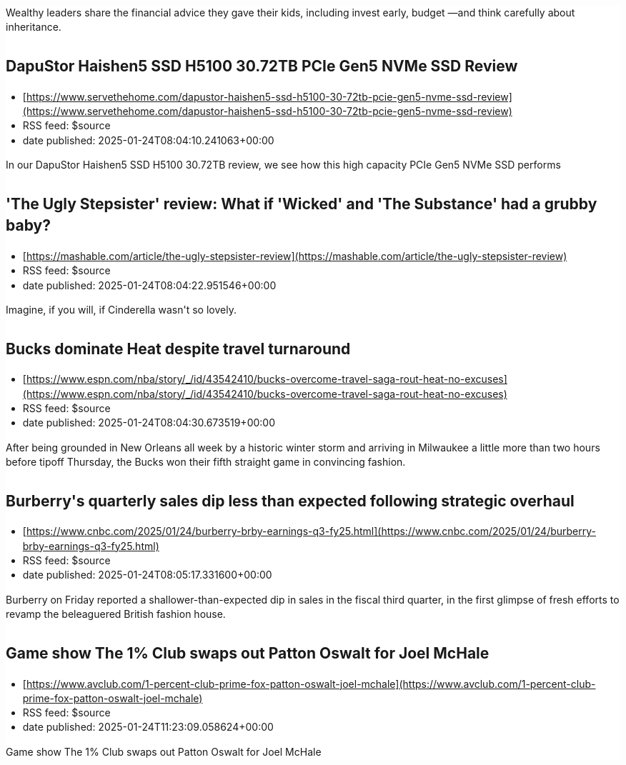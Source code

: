 Wealthy leaders share the financial advice they gave their kids, including invest early, budget —and think carefully about inheritance.

## DapuStor Haishen5 SSD H5100 30.72TB PCIe Gen5 NVMe SSD Review
 - [https://www.servethehome.com/dapustor-haishen5-ssd-h5100-30-72tb-pcie-gen5-nvme-ssd-review](https://www.servethehome.com/dapustor-haishen5-ssd-h5100-30-72tb-pcie-gen5-nvme-ssd-review)
 - RSS feed: $source
 - date published: 2025-01-24T08:04:10.241063+00:00

In our DapuStor Haishen5 SSD H5100 30.72TB review, we see how this high capacity PCIe Gen5 NVMe SSD performs

## 'The Ugly Stepsister' review: What if 'Wicked' and 'The Substance' had a grubby baby?
 - [https://mashable.com/article/the-ugly-stepsister-review](https://mashable.com/article/the-ugly-stepsister-review)
 - RSS feed: $source
 - date published: 2025-01-24T08:04:22.951546+00:00

Imagine, if you will, if Cinderella wasn't so lovely.

## Bucks dominate Heat despite travel turnaround
 - [https://www.espn.com/nba/story/_/id/43542410/bucks-overcome-travel-saga-rout-heat-no-excuses](https://www.espn.com/nba/story/_/id/43542410/bucks-overcome-travel-saga-rout-heat-no-excuses)
 - RSS feed: $source
 - date published: 2025-01-24T08:04:30.673519+00:00

After being grounded in New Orleans all week by a historic winter storm and arriving in Milwaukee a little more than two hours before tipoff Thursday, the Bucks won their fifth straight game in convincing fashion.

## Burberry's quarterly sales dip less than expected following strategic overhaul
 - [https://www.cnbc.com/2025/01/24/burberry-brby-earnings-q3-fy25.html](https://www.cnbc.com/2025/01/24/burberry-brby-earnings-q3-fy25.html)
 - RSS feed: $source
 - date published: 2025-01-24T08:05:17.331600+00:00

Burberry on Friday reported a shallower-than-expected dip in sales in the fiscal third quarter, in the first glimpse of fresh efforts to revamp the beleaguered British fashion house.

## Game show The 1% Club swaps out Patton Oswalt for Joel McHale
 - [https://www.avclub.com/1-percent-club-prime-fox-patton-oswalt-joel-mchale](https://www.avclub.com/1-percent-club-prime-fox-patton-oswalt-joel-mchale)
 - RSS feed: $source
 - date published: 2025-01-24T11:23:09.058624+00:00

Game show The 1% Club swaps out Patton Oswalt for Joel McHale
